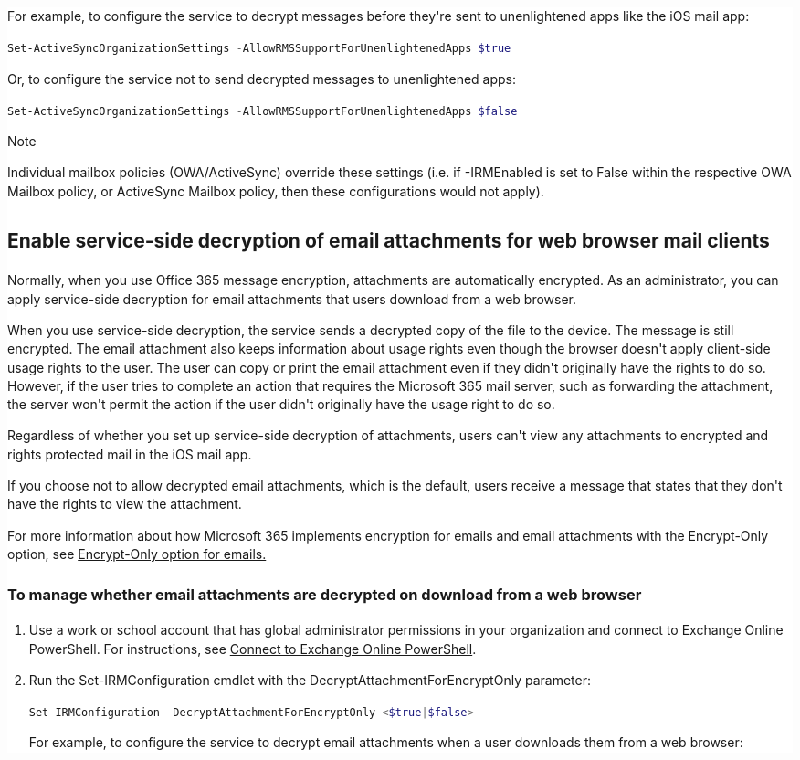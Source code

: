    For example, to configure the service to decrypt messages before they're sent to unenlightened apps like the iOS mail app:

   ```powershell
   Set-ActiveSyncOrganizationSettings -AllowRMSSupportForUnenlightenedApps $true
   ```

   Or, to configure the service not to send decrypted messages to unenlightened apps:

   ```powershell
   Set-ActiveSyncOrganizationSettings -AllowRMSSupportForUnenlightenedApps $false
   ```

> [!NOTE]
> Individual mailbox policies (OWA/ActiveSync) override these settings (i.e. if -IRMEnabled is set to False within the respective OWA Mailbox policy, or ActiveSync Mailbox policy, then these configurations would not apply).

## Enable service-side decryption of email attachments for web browser mail clients

Normally, when you use Office 365 message encryption, attachments are automatically encrypted. As an administrator, you can apply service-side decryption for email attachments that users download from a web browser.

When you use service-side decryption, the service sends a decrypted copy of the file to the device. The message is still encrypted. The email attachment also keeps information about usage rights even though the browser doesn't apply client-side usage rights to the user. The user can copy or print the email attachment even if they didn't originally have the rights to do so. However, if the user tries to complete an action that requires the Microsoft 365 mail server, such as forwarding the attachment, the server won't permit the action if the user didn't originally have the usage right to do so.

Regardless of whether you set up service-side decryption of attachments, users can't view any attachments to encrypted and rights protected mail in the iOS mail app.

If you choose not to allow decrypted email attachments, which is the default, users receive a message that states that they don't have the rights to view the attachment.

For more information about how Microsoft 365 implements encryption for emails and email attachments with the Encrypt-Only option, see [Encrypt-Only option for emails.](/azure/information-protection/deploy-use/configure-usage-rights#encrypt-only-option-for-emails)

### To manage whether email attachments are decrypted on download from a web browser

1. Use a work or school account that has global administrator permissions in your organization and connect to Exchange Online PowerShell. For instructions, see [Connect to Exchange Online PowerShell](/powershell/exchange/connect-to-exchange-online-powershell).

2. Run the Set-IRMConfiguration cmdlet with the DecryptAttachmentForEncryptOnly parameter:

   ```powershell
   Set-IRMConfiguration -DecryptAttachmentForEncryptOnly <$true|$false>
   ```

   For example, to configure the service to decrypt email attachments when a user downloads them from a web browser:
